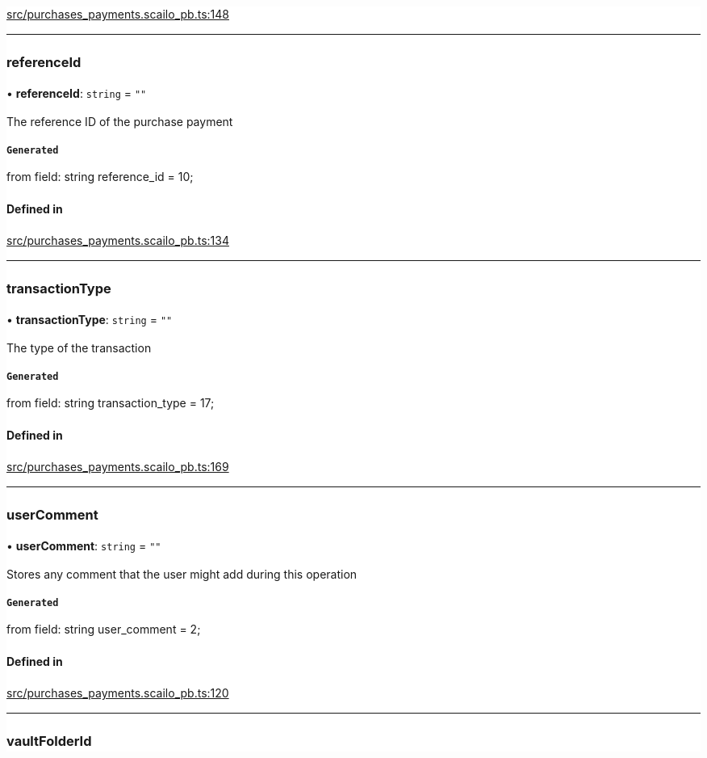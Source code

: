 [src/purchases_payments.scailo_pb.ts:148](https://github.com/scailo/ts-sdk/blob/c10a36b57201dfa5903d4b53efa1e62aa6208936/src/purchases_payments.scailo_pb.ts#L148)

___

### referenceId

• **referenceId**: `string` = `""`

The reference ID of the purchase payment

**`Generated`**

from field: string reference_id = 10;

#### Defined in

[src/purchases_payments.scailo_pb.ts:134](https://github.com/scailo/ts-sdk/blob/c10a36b57201dfa5903d4b53efa1e62aa6208936/src/purchases_payments.scailo_pb.ts#L134)

___

### transactionType

• **transactionType**: `string` = `""`

The type of the transaction

**`Generated`**

from field: string transaction_type = 17;

#### Defined in

[src/purchases_payments.scailo_pb.ts:169](https://github.com/scailo/ts-sdk/blob/c10a36b57201dfa5903d4b53efa1e62aa6208936/src/purchases_payments.scailo_pb.ts#L169)

___

### userComment

• **userComment**: `string` = `""`

Stores any comment that the user might add during this operation

**`Generated`**

from field: string user_comment = 2;

#### Defined in

[src/purchases_payments.scailo_pb.ts:120](https://github.com/scailo/ts-sdk/blob/c10a36b57201dfa5903d4b53efa1e62aa6208936/src/purchases_payments.scailo_pb.ts#L120)

___

### vaultFolderId

